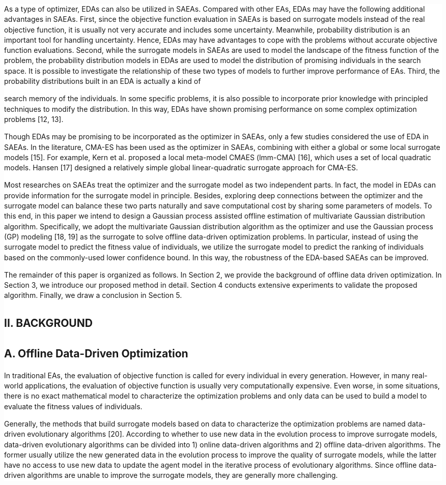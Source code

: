 As a type of optimizer, EDAs can also be utilized in SAEAs. Compared with other EAs, EDAs may have the following additional advantages in SAEAs. First, since the objective function evaluation in SAEAs is based on surrogate models instead of the real objective function, it is usually not very accurate and includes some uncertainty. Meanwhile, probability distribution is an important tool for handling uncertainty. Hence, EDAs may have advantages to cope with the problems without accurate objective function evaluations. Second, while the surrogate models in SAEAs are used to model the landscape of the fitness function of the problem, the probability distribution models in EDAs are used to model the distribution of promising individuals in the search space. It is possible to investigate the relationship of these two types of models to further improve performance of EAs. Third, the probability distributions built in an EDA is actually a kind of


[^0]:    This work was supported in part by the Key Project of Science and Technology Innovation 2030 supported by the Ministry of Science and Technology of China (Grant No. 2018AAA0101300), in part by the National Natural Science Foundation of China under Grants 61976093 and 61772142, in part by the Science and Technology Plan Project of Guangdong Province 2018B050502006, and in part by Guangdong Natural Science Foundation Research Team 2018B030312003. Corresponding author: Wei-Neng Chen (cwnraul634@aliyun.com)

search memory of the individuals. In some specific problems, it is also possible to incorporate prior knowledge with principled techniques to modify the distribution. In this way, EDAs have shown promising performance on some complex optimization problems [12, 13].

Though EDAs may be promising to be incorporated as the optimizer in SAEAs, only a few studies considered the use of EDA in SAEAs. In the literature, CMA-ES has been used as the optimizer in SAEAs, combining with either a global or some local surrogate models [15]. For example, Kern et al. proposed a local meta-model CMAES (lmm-CMA) [16], which uses a set of local quadratic models. Hansen [17] designed a relatively simple global linear-quadratic surrogate approach for CMA-ES.

Most researches on SAEAs treat the optimizer and the surrogate model as two independent parts. In fact, the model in EDAs can provide information for the surrogate model in principle. Besides, exploring deep connections between the optimizer and the surrogate model can balance these two parts naturally and save computational cost by sharing some parameters of models. To this end, in this paper we intend to design a Gaussian process assisted offline estimation of multivariate Gaussian distribution algorithm. Specifically, we adopt the multivariate Gaussian distribution algorithm as the optimizer and use the Gaussian process (GP) modeling [18, 19] as the surrogate to solve offline data-driven optimization problems. In particular, instead of using the surrogate model to predict the fitness value of individuals, we utilize the surrogate model to predict the ranking of individuals based on the commonly-used lower confidence bound. In this way, the robustness of the EDA-based SAEAs can be improved.

The remainder of this paper is organized as follows. In Section 2, we provide the background of offline data driven optimization. In Section 3, we introduce our proposed method in detail. Section 4 conducts extensive experiments to validate the proposed algorithm. Finally, we draw a conclusion in Section 5.

## II. BACKGROUND

## A. Offline Data-Driven Optimization

In traditional EAs, the evaluation of objective function is called for every individual in every generation. However, in many real-world applications, the evaluation of objective function is usually very computationally expensive. Even worse, in some situations, there is no exact mathematical model to characterize the optimization problems and only data can be used to build a model to evaluate the fitness values of individuals.

Generally, the methods that build surrogate models based on data to characterize the optimization problems are named data-driven evolutionary algorithms [20]. According to whether to use new data in the evolution process to improve surrogate models, data-driven evolutionary algorithms can be divided into 1) online data-driven algorithms and 2) offline data-driven algorithms. The former usually utilize the new generated data in the evolution process to improve the quality of surrogate models, while the latter have no access to use new data to update the agent model in the iterative process of
evolutionary algorithms. Since offline data-driven algorithms are unable to improve the surrogate models, they are generally more challenging.
